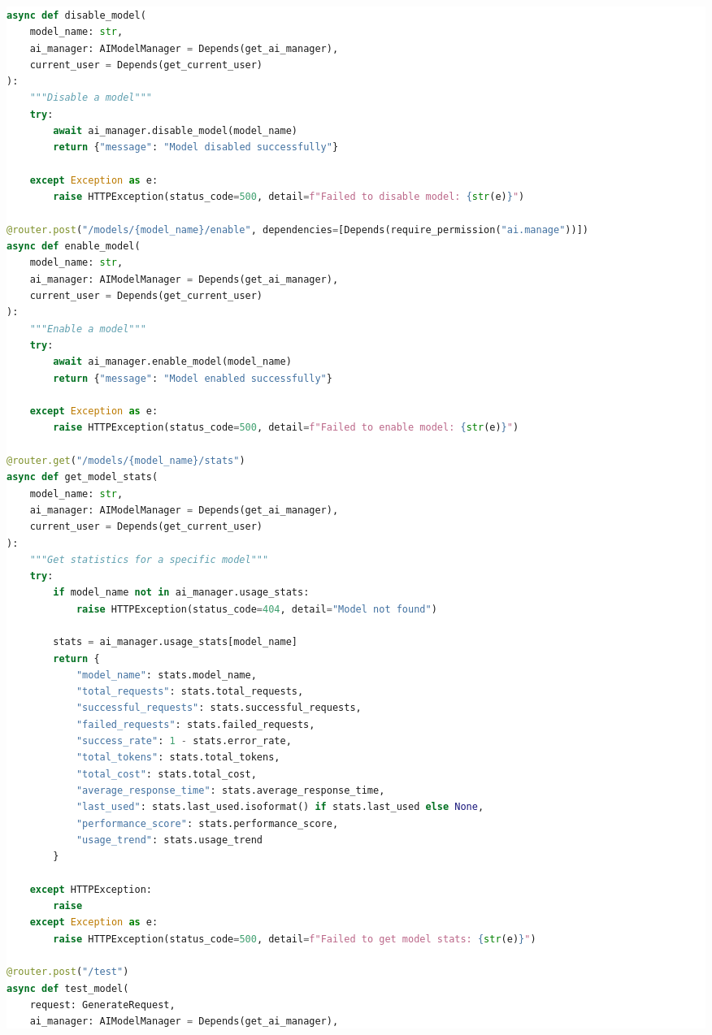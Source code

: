 ```python
async def disable_model(
    model_name: str,
    ai_manager: AIModelManager = Depends(get_ai_manager),
    current_user = Depends(get_current_user)
):
    """Disable a model"""
    try:
        await ai_manager.disable_model(model_name)
        return {"message": "Model disabled successfully"}
        
    except Exception as e:
        raise HTTPException(status_code=500, detail=f"Failed to disable model: {str(e)}")

@router.post("/models/{model_name}/enable", dependencies=[Depends(require_permission("ai.manage"))])
async def enable_model(
    model_name: str,
    ai_manager: AIModelManager = Depends(get_ai_manager),
    current_user = Depends(get_current_user)
):
    """Enable a model"""
    try:
        await ai_manager.enable_model(model_name)
        return {"message": "Model enabled successfully"}
        
    except Exception as e:
        raise HTTPException(status_code=500, detail=f"Failed to enable model: {str(e)}")

@router.get("/models/{model_name}/stats")
async def get_model_stats(
    model_name: str,
    ai_manager: AIModelManager = Depends(get_ai_manager),
    current_user = Depends(get_current_user)
):
    """Get statistics for a specific model"""
    try:
        if model_name not in ai_manager.usage_stats:
            raise HTTPException(status_code=404, detail="Model not found")
        
        stats = ai_manager.usage_stats[model_name]
        return {
            "model_name": stats.model_name,
            "total_requests": stats.total_requests,
            "successful_requests": stats.successful_requests,
            "failed_requests": stats.failed_requests,
            "success_rate": 1 - stats.error_rate,
            "total_tokens": stats.total_tokens,
            "total_cost": stats.total_cost,
            "average_response_time": stats.average_response_time,
            "last_used": stats.last_used.isoformat() if stats.last_used else None,
            "performance_score": stats.performance_score,
            "usage_trend": stats.usage_trend
        }
        
    except HTTPException:
        raise
    except Exception as e:
        raise HTTPException(status_code=500, detail=f"Failed to get model stats: {str(e)}")

@router.post("/test")
async def test_model(
    request: GenerateRequest,
    ai_manager: AIModelManager = Depends(get_ai_manager),
```